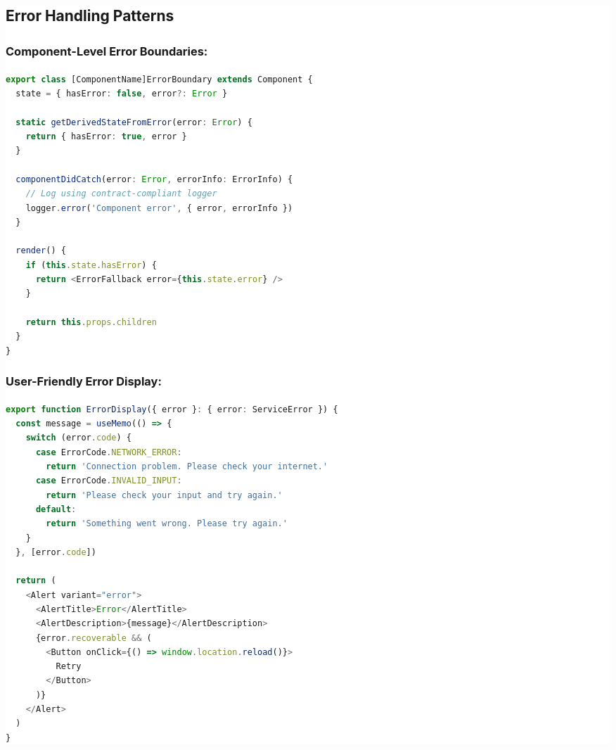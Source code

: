 ## Error Handling Patterns

### Component-Level Error Boundaries:
```typescript
export class [ComponentName]ErrorBoundary extends Component {
  state = { hasError: false, error?: Error }
  
  static getDerivedStateFromError(error: Error) {
    return { hasError: true, error }
  }
  
  componentDidCatch(error: Error, errorInfo: ErrorInfo) {
    // Log using contract-compliant logger
    logger.error('Component error', { error, errorInfo })
  }
  
  render() {
    if (this.state.hasError) {
      return <ErrorFallback error={this.state.error} />
    }
    
    return this.props.children
  }
}
```

### User-Friendly Error Display:
```typescript
export function ErrorDisplay({ error }: { error: ServiceError }) {
  const message = useMemo(() => {
    switch (error.code) {
      case ErrorCode.NETWORK_ERROR:
        return 'Connection problem. Please check your internet.'
      case ErrorCode.INVALID_INPUT:
        return 'Please check your input and try again.'
      default:
        return 'Something went wrong. Please try again.'
    }
  }, [error.code])
  
  return (
    <Alert variant="error">
      <AlertTitle>Error</AlertTitle>
      <AlertDescription>{message}</AlertDescription>
      {error.recoverable && (
        <Button onClick={() => window.location.reload()}>
          Retry
        </Button>
      )}
    </Alert>
  )
}
```
